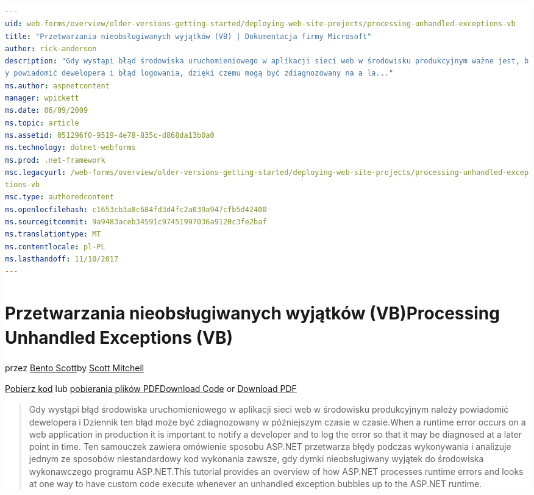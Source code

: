 ```yaml
---
uid: web-forms/overview/older-versions-getting-started/deploying-web-site-projects/processing-unhandled-exceptions-vb
title: "Przetwarzania nieobsługiwanych wyjątków (VB) | Dokumentacja firmy Microsoft"
author: rick-anderson
description: "Gdy wystąpi błąd środowiska uruchomieniowego w aplikacji sieci web w środowisku produkcyjnym ważne jest, by powiadomić dewelopera i błąd logowania, dzięki czemu mogą być zdiagnozowany na a la..."
ms.author: aspnetcontent
manager: wpickett
ms.date: 06/09/2009
ms.topic: article
ms.assetid: 051296f0-9519-4e78-835c-d868da13b0a0
ms.technology: dotnet-webforms
ms.prod: .net-framework
msc.legacyurl: /web-forms/overview/older-versions-getting-started/deploying-web-site-projects/processing-unhandled-exceptions-vb
msc.type: authoredcontent
ms.openlocfilehash: c1653cb3a8c684fd3d4fc2a039a947cfb5d42400
ms.sourcegitcommit: 9a9483aceb34591c97451997036a9120c3fe2baf
ms.translationtype: MT
ms.contentlocale: pl-PL
ms.lasthandoff: 11/10/2017
---
```

<a name="processing-unhandled-exceptions-vb"></a><span data-ttu-id="a3a2f-103">Przetwarzania nieobsługiwanych wyjątków (VB)</span><span class="sxs-lookup"><span data-stu-id="a3a2f-103">Processing Unhandled Exceptions (VB)</span></span>
====================
<span data-ttu-id="a3a2f-104">przez [Bento Scott](https://twitter.com/ScottOnWriting)</span><span class="sxs-lookup"><span data-stu-id="a3a2f-104">by [Scott Mitchell](https://twitter.com/ScottOnWriting)</span></span>

<span data-ttu-id="a3a2f-105">[Pobierz kod](http://download.microsoft.com/download/1/0/C/10CC829F-A808-4302-97D3-59989B8F9C01/ASPNET_Hosting_Tutorial_12_VB.zip) lub [pobierania plików PDF](http://download.microsoft.com/download/5/C/5/5C57DB8C-5DEA-4B3A-92CA-4405544D313B/aspnet_tutorial12_ErrorHandling_vb.pdf)</span><span class="sxs-lookup"><span data-stu-id="a3a2f-105">[Download Code](http://download.microsoft.com/download/1/0/C/10CC829F-A808-4302-97D3-59989B8F9C01/ASPNET_Hosting_Tutorial_12_VB.zip) or [Download PDF](http://download.microsoft.com/download/5/C/5/5C57DB8C-5DEA-4B3A-92CA-4405544D313B/aspnet_tutorial12_ErrorHandling_vb.pdf)</span></span>

> <span data-ttu-id="a3a2f-106">Gdy wystąpi błąd środowiska uruchomieniowego w aplikacji sieci web w środowisku produkcyjnym należy powiadomić dewelopera i Dziennik ten błąd może być zdiagnozowany w późniejszym czasie w czasie.</span><span class="sxs-lookup"><span data-stu-id="a3a2f-106">When a runtime error occurs on a web application in production it is important to notify a developer and to log the error so that it may be diagnosed at a later point in time.</span></span> <span data-ttu-id="a3a2f-107">Ten samouczek zawiera omówienie sposobu ASP.NET przetwarza błędy podczas wykonywania i analizuje jednym ze sposobów niestandardowy kod wykonania zawsze, gdy dymki nieobsługiwany wyjątek do środowiska wykonawczego programu ASP.NET.</span><span class="sxs-lookup"><span data-stu-id="a3a2f-107">This tutorial provides an overview of how ASP.NET processes runtime errors and looks at one way to have custom code execute whenever an unhandled exception bubbles up to the ASP.NET runtime.</span></span>
